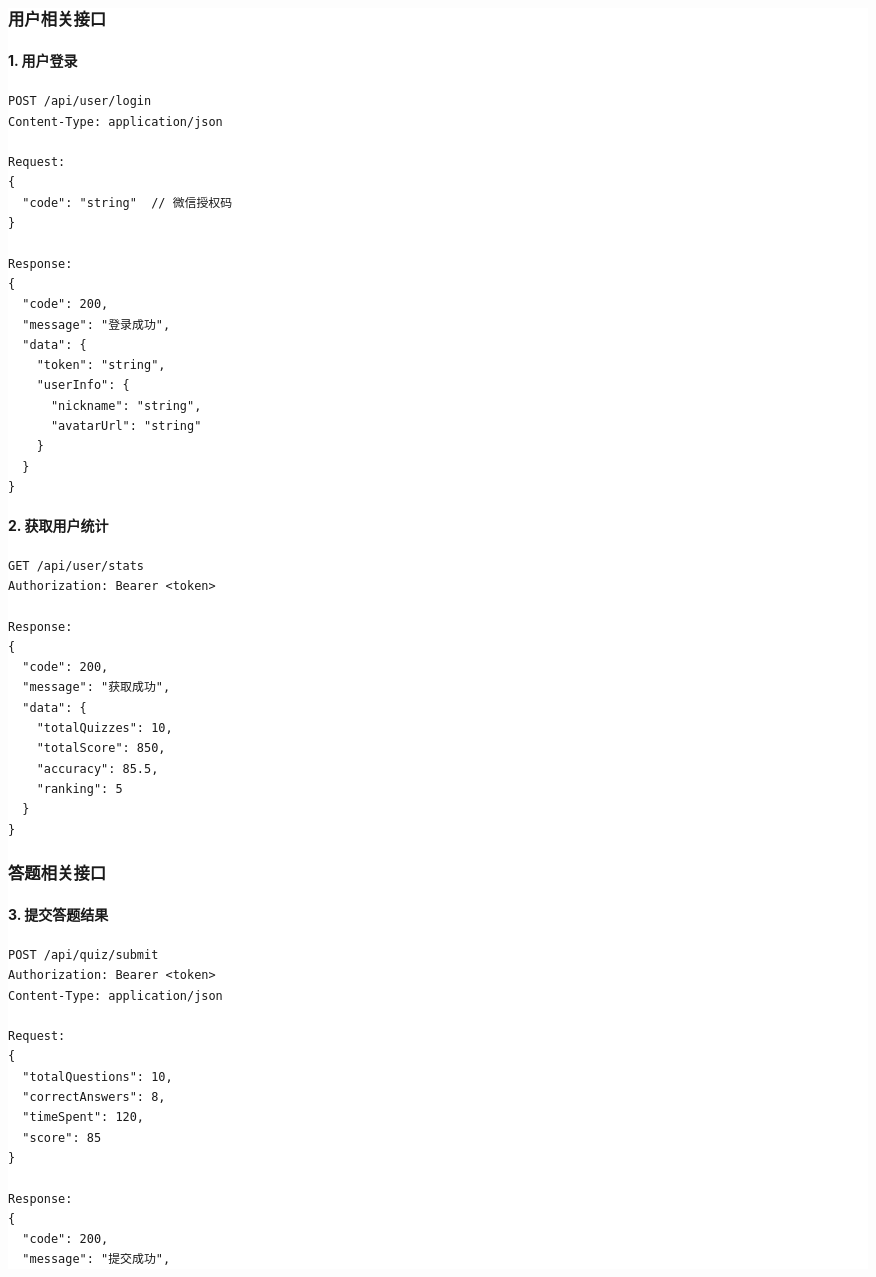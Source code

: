 ### 用户相关接口

#### 1. 用户登录
```
POST /api/user/login
Content-Type: application/json

Request:
{
  "code": "string"  // 微信授权码
}

Response:
{
  "code": 200,
  "message": "登录成功",
  "data": {
    "token": "string",
    "userInfo": {
      "nickname": "string",
      "avatarUrl": "string"
    }
  }
}
```

#### 2. 获取用户统计
```
GET /api/user/stats
Authorization: Bearer <token>

Response:
{
  "code": 200,
  "message": "获取成功",
  "data": {
    "totalQuizzes": 10,
    "totalScore": 850,
    "accuracy": 85.5,
    "ranking": 5
  }
}
```

### 答题相关接口

#### 3. 提交答题结果
```
POST /api/quiz/submit
Authorization: Bearer <token>
Content-Type: application/json

Request:
{
  "totalQuestions": 10,
  "correctAnswers": 8,
  "timeSpent": 120,
  "score": 85
}

Response:
{
  "code": 200,
  "message": "提交成功",
```